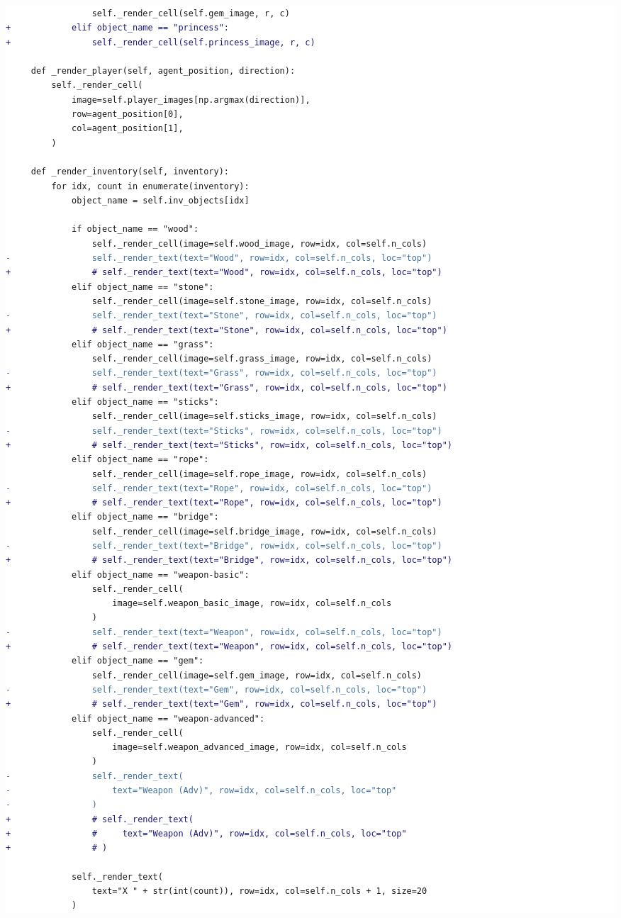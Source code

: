 ```diff
                 self._render_cell(self.gem_image, r, c)
+            elif object_name == "princess":
+                self._render_cell(self.princess_image, r, c)
 
     def _render_player(self, agent_position, direction):
         self._render_cell(
             image=self.player_images[np.argmax(direction)],
             row=agent_position[0],
             col=agent_position[1],
         )
 
     def _render_inventory(self, inventory):
         for idx, count in enumerate(inventory):
             object_name = self.inv_objects[idx]
 
             if object_name == "wood":
                 self._render_cell(image=self.wood_image, row=idx, col=self.n_cols)
-                self._render_text(text="Wood", row=idx, col=self.n_cols, loc="top")
+                # self._render_text(text="Wood", row=idx, col=self.n_cols, loc="top")
             elif object_name == "stone":
                 self._render_cell(image=self.stone_image, row=idx, col=self.n_cols)
-                self._render_text(text="Stone", row=idx, col=self.n_cols, loc="top")
+                # self._render_text(text="Stone", row=idx, col=self.n_cols, loc="top")
             elif object_name == "grass":
                 self._render_cell(image=self.grass_image, row=idx, col=self.n_cols)
-                self._render_text(text="Grass", row=idx, col=self.n_cols, loc="top")
+                # self._render_text(text="Grass", row=idx, col=self.n_cols, loc="top")
             elif object_name == "sticks":
                 self._render_cell(image=self.sticks_image, row=idx, col=self.n_cols)
-                self._render_text(text="Sticks", row=idx, col=self.n_cols, loc="top")
+                # self._render_text(text="Sticks", row=idx, col=self.n_cols, loc="top")
             elif object_name == "rope":
                 self._render_cell(image=self.rope_image, row=idx, col=self.n_cols)
-                self._render_text(text="Rope", row=idx, col=self.n_cols, loc="top")
+                # self._render_text(text="Rope", row=idx, col=self.n_cols, loc="top")
             elif object_name == "bridge":
                 self._render_cell(image=self.bridge_image, row=idx, col=self.n_cols)
-                self._render_text(text="Bridge", row=idx, col=self.n_cols, loc="top")
+                # self._render_text(text="Bridge", row=idx, col=self.n_cols, loc="top")
             elif object_name == "weapon-basic":
                 self._render_cell(
                     image=self.weapon_basic_image, row=idx, col=self.n_cols
                 )
-                self._render_text(text="Weapon", row=idx, col=self.n_cols, loc="top")
+                # self._render_text(text="Weapon", row=idx, col=self.n_cols, loc="top")
             elif object_name == "gem":
                 self._render_cell(image=self.gem_image, row=idx, col=self.n_cols)
-                self._render_text(text="Gem", row=idx, col=self.n_cols, loc="top")
+                # self._render_text(text="Gem", row=idx, col=self.n_cols, loc="top")
             elif object_name == "weapon-advanced":
                 self._render_cell(
                     image=self.weapon_advanced_image, row=idx, col=self.n_cols
                 )
-                self._render_text(
-                    text="Weapon (Adv)", row=idx, col=self.n_cols, loc="top"
-                )
+                # self._render_text(
+                #     text="Weapon (Adv)", row=idx, col=self.n_cols, loc="top"
+                # )
 
             self._render_text(
                 text="X " + str(int(count)), row=idx, col=self.n_cols + 1, size=20
             )
```